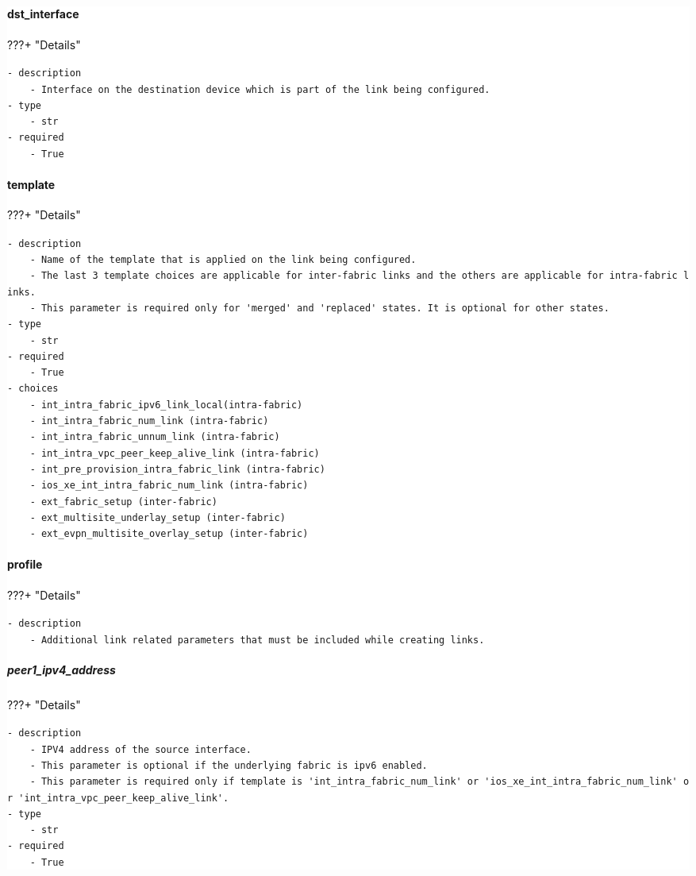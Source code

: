 #### dst_interface

???+ "Details"

    - description
        - Interface on the destination device which is part of the link being configured.
    - type
        - str
    - required
        - True

#### template

???+ "Details"

    - description
        - Name of the template that is applied on the link being configured. 
        - The last 3 template choices are applicable for inter-fabric links and the others are applicable for intra-fabric links. 
        - This parameter is required only for 'merged' and 'replaced' states. It is optional for other states.
    - type
        - str
    - required
        - True
    - choices
        - int_intra_fabric_ipv6_link_local(intra-fabric)
        - int_intra_fabric_num_link (intra-fabric)
        - int_intra_fabric_unnum_link (intra-fabric)
        - int_intra_vpc_peer_keep_alive_link (intra-fabric)
        - int_pre_provision_intra_fabric_link (intra-fabric)
        - ios_xe_int_intra_fabric_num_link (intra-fabric)
        - ext_fabric_setup (inter-fabric)
        - ext_multisite_underlay_setup (inter-fabric)
        - ext_evpn_multisite_overlay_setup (inter-fabric)

#### profile

???+ "Details"

    - description
        - Additional link related parameters that must be included while creating links.

##### peer1_ipv4_address

???+ "Details"

    - description
        - IPV4 address of the source interface. 
        - This parameter is optional if the underlying fabric is ipv6 enabled. 
        - This parameter is required only if template is 'int_intra_fabric_num_link' or 'ios_xe_int_intra_fabric_num_link' or 'int_intra_vpc_peer_keep_alive_link'.
    - type
        - str
    - required
        - True
